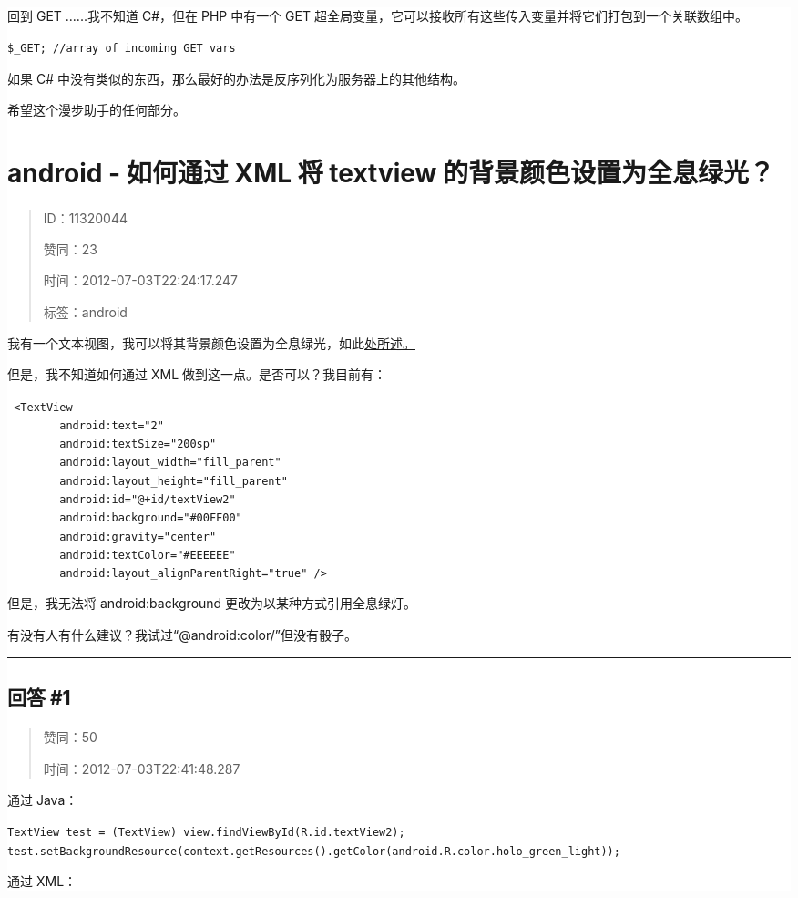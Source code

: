回到 GET ......我不知道 C#，但在 PHP 中有一个 GET 超全局变量，它可以接收所有这些传入变量并将它们打包到一个关联数组中。

```
$_GET; //array of incoming GET vars 
```

如果 C# 中没有类似的东西，那么最好的办法是反序列化为服务器上的其他结构。

希望这个漫步助手的任何部分。

# android - 如何通过 XML 将 textview 的背景颜色设置为全息绿光？

> ID：11320044
> 
> 赞同：23
> 
> 时间：2012-07-03T22:24:17.247
> 
> 标签：android

我有一个文本视图，我可以将其背景颜色设置为全息绿光，如此[处所述。](http://developer.android.com/reference/android/R.color.html)

但是，我不知道如何通过 XML 做到这一点。是否可以？我目前有：

```
 <TextView
        android:text="2"
        android:textSize="200sp"
        android:layout_width="fill_parent"
        android:layout_height="fill_parent"
        android:id="@+id/textView2"
        android:background="#00FF00"
        android:gravity="center"
        android:textColor="#EEEEEE"
        android:layout_alignParentRight="true" /> 
```

但是，我无法将 android:background 更改为以某种方式引用全息绿灯。

有没有人有什么建议？我试过“@android:color/”但没有骰子。

* * *

## 回答 #1

> 赞同：50
> 
> 时间：2012-07-03T22:41:48.287

通过 Java：

```
TextView test = (TextView) view.findViewById(R.id.textView2);
test.setBackgroundResource(context.getResources().getColor(android.R.color.holo_green_light)); 
```

通过 XML：

